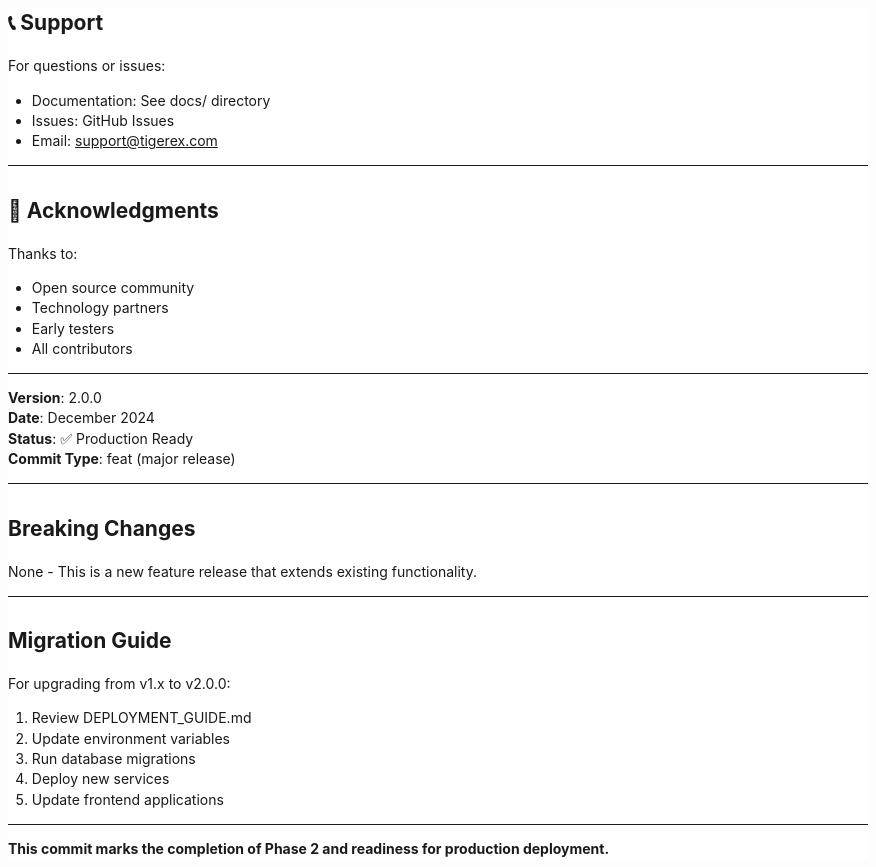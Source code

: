 ## 📞 Support

For questions or issues:
- Documentation: See docs/ directory
- Issues: GitHub Issues
- Email: support@tigerex.com

---

## 🙏 Acknowledgments

Thanks to:
- Open source community
- Technology partners
- Early testers
- All contributors

---

**Version**: 2.0.0  
**Date**: December 2024  
**Status**: ✅ Production Ready  
**Commit Type**: feat (major release)

---

## Breaking Changes

None - This is a new feature release that extends existing functionality.

---

## Migration Guide

For upgrading from v1.x to v2.0.0:
1. Review DEPLOYMENT_GUIDE.md
2. Update environment variables
3. Run database migrations
4. Deploy new services
5. Update frontend applications

---

**This commit marks the completion of Phase 2 and readiness for production deployment.**